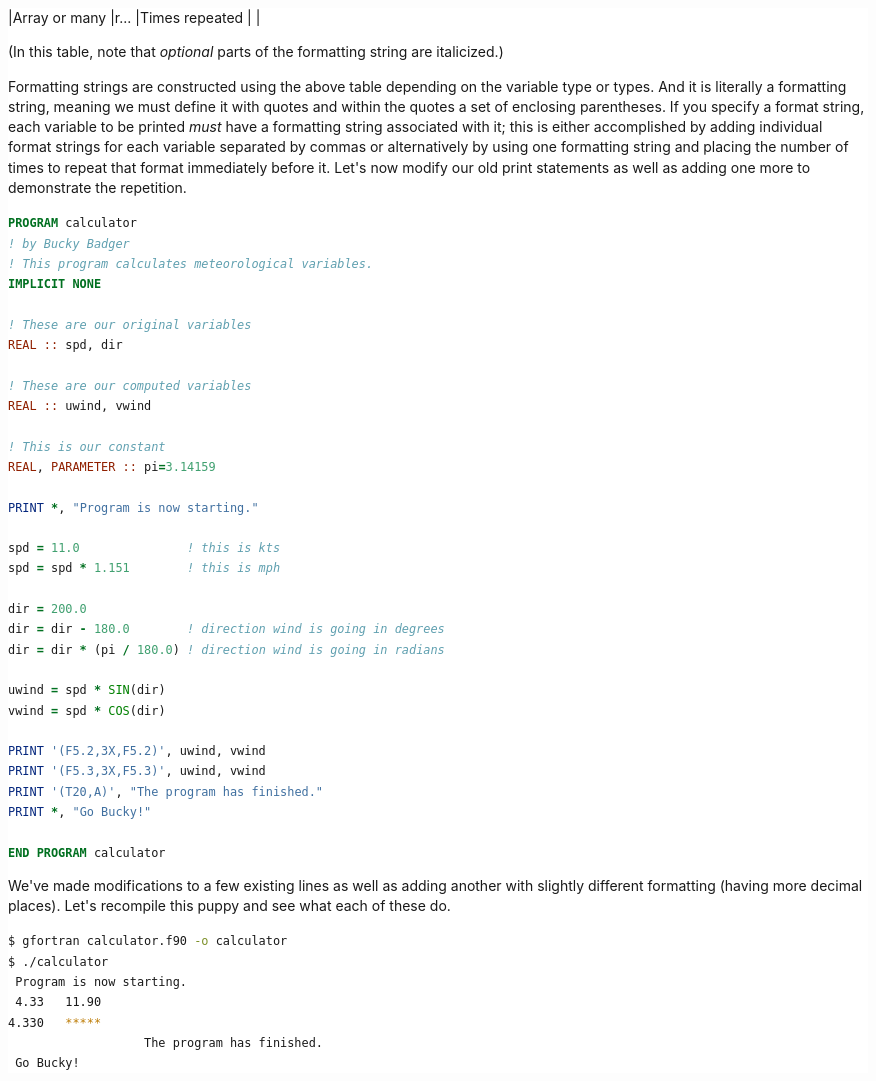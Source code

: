 |Array or many      |r...   |Times repeated   |                 |

(In this table, note that _optional_ parts of the formatting string are italicized.)

Formatting strings are constructed using the above table depending on the variable type or types. And it is literally a formatting string, meaning we must define it with quotes and within the quotes a set of enclosing parentheses. If you specify a format string, each variable to be printed _must_ have a formatting string associated with it; this is either accomplished by adding individual format strings for each variable separated by commas or alternatively by using one formatting string and placing the number of times to repeat that format immediately before it. Let's now modify our old print statements as well as adding one more to demonstrate the repetition.

~~~ f90
PROGRAM calculator
! by Bucky Badger
! This program calculates meteorological variables.
IMPLICIT NONE

! These are our original variables
REAL :: spd, dir

! These are our computed variables
REAL :: uwind, vwind

! This is our constant
REAL, PARAMETER :: pi=3.14159

PRINT *, "Program is now starting."

spd = 11.0               ! this is kts
spd = spd * 1.151        ! this is mph

dir = 200.0
dir = dir - 180.0        ! direction wind is going in degrees
dir = dir * (pi / 180.0) ! direction wind is going in radians

uwind = spd * SIN(dir)
vwind = spd * COS(dir)

PRINT '(F5.2,3X,F5.2)', uwind, vwind
PRINT '(F5.3,3X,F5.3)', uwind, vwind
PRINT '(T20,A)', "The program has finished."
PRINT *, "Go Bucky!"

END PROGRAM calculator
~~~

We've made modifications to a few existing lines as well as adding another with slightly different formatting (having more decimal places). Let's recompile this puppy and see what each of these do.

~~~ bash
$ gfortran calculator.f90 -o calculator
$ ./calculator
 Program is now starting.
 4.33   11.90
4.330   *****
                   The program has finished.
 Go Bucky!
~~~
